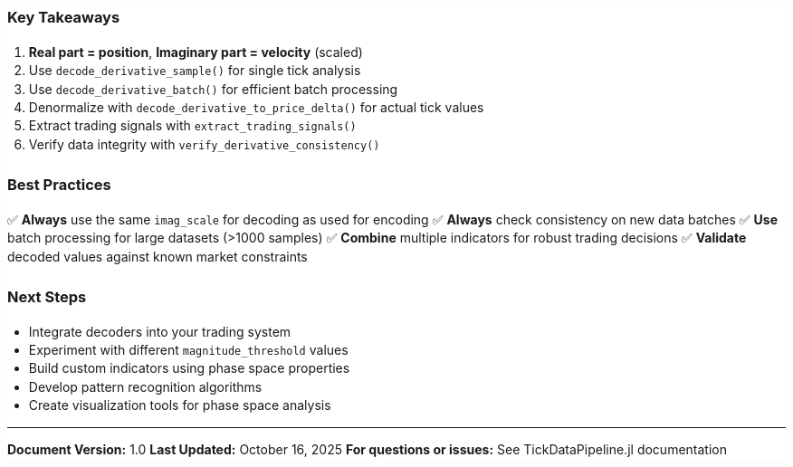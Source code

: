 ### Key Takeaways

1. **Real part = position**, **Imaginary part = velocity** (scaled)
2. Use `decode_derivative_sample()` for single tick analysis
3. Use `decode_derivative_batch()` for efficient batch processing
4. Denormalize with `decode_derivative_to_price_delta()` for actual tick values
5. Extract trading signals with `extract_trading_signals()`
6. Verify data integrity with `verify_derivative_consistency()`

### Best Practices

✅ **Always** use the same `imag_scale` for decoding as used for encoding
 ✅ **Always** check consistency on new data batches
 ✅ **Use** batch processing for large datasets (>1000 samples)
 ✅ **Combine** multiple indicators for robust trading decisions
 ✅ **Validate** decoded values against known market constraints

### Next Steps

- Integrate decoders into your trading system
- Experiment with different `magnitude_threshold` values
- Build custom indicators using phase space properties
- Develop pattern recognition algorithms
- Create visualization tools for phase space analysis

------

**Document Version:** 1.0
 **Last Updated:** October 16, 2025
 **For questions or issues:** See TickDataPipeline.jl documentation